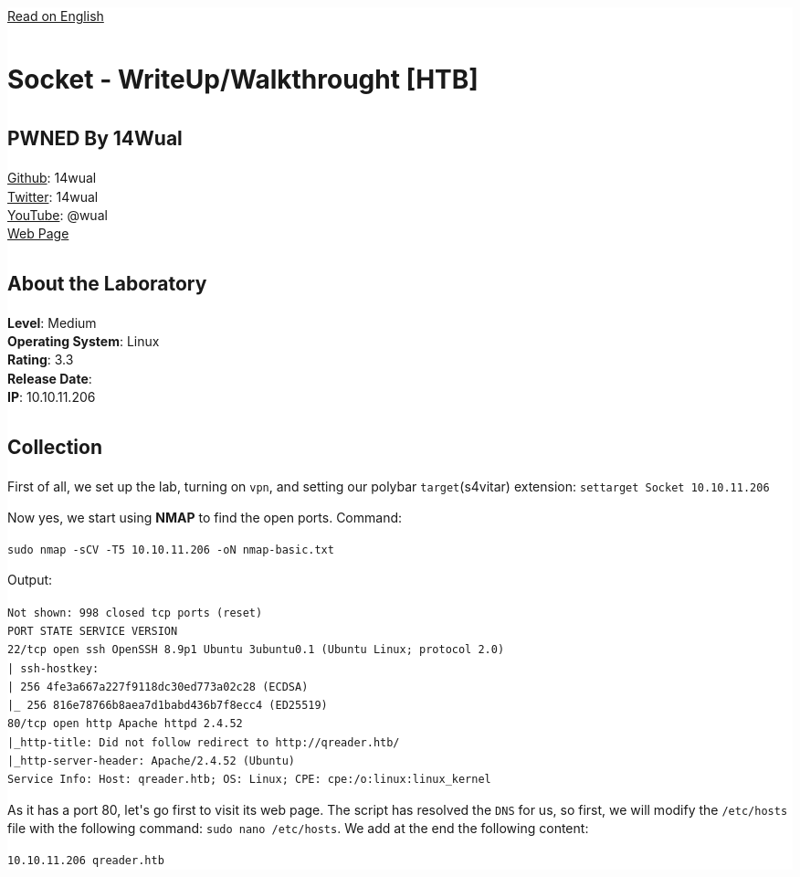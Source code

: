[Read on English](README.md)

# Socket - WriteUp/Walkthrought [HTB]

## PWNED By 14Wual

[Github](https://github.com/14wual): 14wual <br>
[Twitter](https://twitter.com/14wual): 14wual <br>
[YouTube](https://youtube.com/@wual): @wual <br>
[Web Page](https://14wual.github.com) <br>

## About the Laboratory

**Level**: Medium <br>
**Operating System**: Linux <br>
**Rating**: 3.3 <br>
**Release Date**: <br>
**IP**: 10.10.11.206 <br>

## Collection

First of all, we set up the lab, turning on `vpn`, and setting our polybar `target`(s4vitar) extension: `settarget Socket 10.10.11.206`

Now yes, we start using **NMAP** to find the open ports. Command:

```
sudo nmap -sCV -T5 10.10.11.206 -oN nmap-basic.txt
```

Output:

```
Not shown: 998 closed tcp ports (reset)
PORT STATE SERVICE VERSION
22/tcp open ssh OpenSSH 8.9p1 Ubuntu 3ubuntu0.1 (Ubuntu Linux; protocol 2.0)
| ssh-hostkey:
| 256 4fe3a667a227f9118dc30ed773a02c28 (ECDSA)
|_ 256 816e78766b8aea7d1babd436b7f8ecc4 (ED25519)
80/tcp open http Apache httpd 2.4.52
|_http-title: Did not follow redirect to http://qreader.htb/
|_http-server-header: Apache/2.4.52 (Ubuntu)
Service Info: Host: qreader.htb; OS: Linux; CPE: cpe:/o:linux:linux_kernel
```

As it has a port 80, let's go first to visit its web page. The script has resolved the `DNS` for us, so first, we will modify the `/etc/hosts` file with the following command: `sudo nano /etc/hosts`. We add at the end the following content:

```
10.10.11.206 qreader.htb
```

